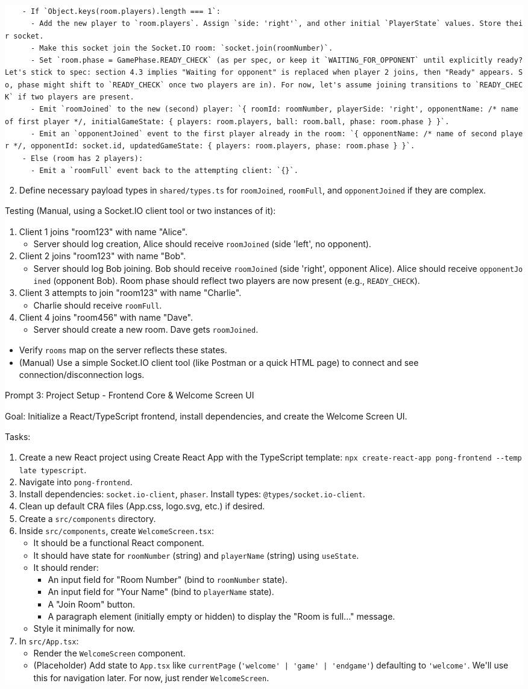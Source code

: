         - If `Object.keys(room.players).length === 1`:
          - Add the new player to `room.players`. Assign `side: 'right'`, and other initial `PlayerState` values. Store their socket.
          - Make this socket join the Socket.IO room: `socket.join(roomNumber)`.
          - Set `room.phase = GamePhase.READY_CHECK` (as per spec, or keep it `WAITING_FOR_OPPONENT` until explicitly ready? Let's stick to spec: section 4.3 implies "Waiting for opponent" is replaced when player 2 joins, then "Ready" appears. So, phase might shift to `READY_CHECK` once two players are in). For now, let's assume joining transitions to `READY_CHECK` if two players are present.
          - Emit `roomJoined` to the new (second) player: `{ roomId: roomNumber, playerSide: 'right', opponentName: /* name of first player */, initialGameState: { players: room.players, ball: room.ball, phase: room.phase } }`.
          - Emit an `opponentJoined` event to the first player already in the room: `{ opponentName: /* name of second player */, opponentId: socket.id, updatedGameState: { players: room.players, phase: room.phase } }`.
        - Else (room has 2 players):
          - Emit a `roomFull` event back to the attempting client: `{}`.
2.  Define necessary payload types in `shared/types.ts` for `roomJoined`, `roomFull`, and `opponentJoined` if they are complex.

Testing (Manual, using a Socket.IO client tool or two instances of it):

1.  Client 1 joins "room123" with name "Alice".
    - Server should log creation, Alice should receive `roomJoined` (side 'left', no opponent).
2.  Client 2 joins "room123" with name "Bob".
    - Server should log Bob joining. Bob should receive `roomJoined` (side 'right', opponent Alice). Alice should receive `opponentJoined` (opponent Bob). Room phase should reflect two players are now present (e.g., `READY_CHECK`).
3.  Client 3 attempts to join "room123" with name "Charlie".
    - Charlie should receive `roomFull`.
4.  Client 4 joins "room456" with name "Dave".
    - Server should create a new room. Dave gets `roomJoined`.

- Verify `rooms` map on the server reflects these states.
- (Manual) Use a simple Socket.IO client tool (like Postman or a quick HTML page) to connect and see connection/disconnection logs.

Prompt 3: Project Setup - Frontend Core & Welcome Screen UI

Goal: Initialize a React/TypeScript frontend, install dependencies, and create the Welcome Screen UI.

Tasks:

1.  Create a new React project using Create React App with the TypeScript template: `npx create-react-app pong-frontend --template typescript`.
2.  Navigate into `pong-frontend`.
3.  Install dependencies: `socket.io-client`, `phaser`. Install types: `@types/socket.io-client`.
4.  Clean up default CRA files (App.css, logo.svg, etc.) if desired.
5.  Create a `src/components` directory.
6.  Inside `src/components`, create `WelcomeScreen.tsx`:
    - It should be a functional React component.
    - It should have state for `roomNumber` (string) and `playerName` (string) using `useState`.
    - It should render:
      - An input field for "Room Number" (bind to `roomNumber` state).
      - An input field for "Your Name" (bind to `playerName` state).
      - A "Join Room" button.
      - A paragraph element (initially empty or hidden) to display the "Room is full..." message.
    - Style it minimally for now.
7.  In `src/App.tsx`:
    - Render the `WelcomeScreen` component.
    - (Placeholder) Add state to `App.tsx` like `currentPage` (`'welcome' | 'game' | 'endgame'`) defaulting to `'welcome'`. We'll use this for navigation later. For now, just render `WelcomeScreen`.
